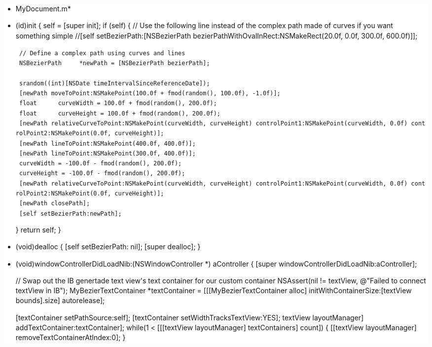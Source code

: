 
* MyDocument.m*
    
- (id)init
{
    self = [super init];
    if (self) 
    {
       // Use the following line instead of the complex path made of curves if you want something simple
       //[self setBezierPath:[NSBezierPath bezierPathWithOvalInRect:NSMakeRect(20.0f, 0.0f, 300.0f, 600.0f)]]; 
       
       // Define a complex path using curves and lines
       NSBezierPath     *newPath = [NSBezierPath bezierPath];
       
       srandom((int)[NSDate timeIntervalSinceReferenceDate]);
       [newPath moveToPoint:NSMakePoint(100.0f + fmod(random(), 100.0f), -1.0f)];
       float      curveWidth = 100.0f + fmod(random(), 200.0f);
       float      curveHeight = 100.0f + fmod(random(), 200.0f);
       [newPath relativeCurveToPoint:NSMakePoint(curveWidth, curveHeight) controlPoint1:NSMakePoint(curveWidth, 0.0f) controlPoint2:NSMakePoint(0.0f, curveHeight)];
       [newPath lineToPoint:NSMakePoint(400.0f, 400.0f)];
       [newPath lineToPoint:NSMakePoint(300.0f, 400.0f)];
       curveWidth = -100.0f - fmod(random(), 200.0f);
       curveHeight = -100.0f - fmod(random(), 200.0f);
       [newPath relativeCurveToPoint:NSMakePoint(curveWidth, curveHeight) controlPoint1:NSMakePoint(curveWidth, 0.0f) controlPoint2:NSMakePoint(0.0f, curveHeight)];
       [newPath closePath];
       [self setBezierPath:newPath]; 
    }
    return self;
}

- (void)dealloc
{
   [self setBezierPath: nil];
   [super dealloc];
}

- (void)windowControllerDidLoadNib:(NSWindowController *) aController
{
    [super windowControllerDidLoadNib:aController];
    
   // Swap out the IB genertade text view's text container for our custom container
   NSAssert(nil != textView, @"Failed to connect textView in IB");
   MyBezierTextContainer  *textContainer = [[[MyBezierTextContainer alloc] initWithContainerSize:[textView bounds].size] autorelease];
   
   [textContainer setPathSource:self];
   [textContainer setWidthTracksTextView:YES];
   textView layoutManager] addTextContainer:textContainer];
   while(1 < [[[textView layoutManager] textContainers] count])
   {
      [[textView layoutManager] removeTextContainerAtIndex:0];
   }
   